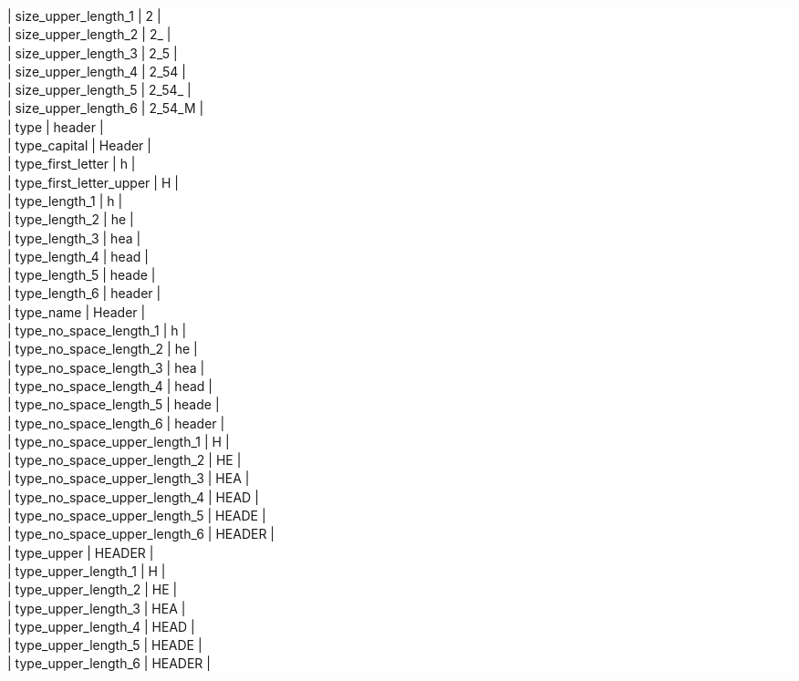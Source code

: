 | size_upper_length_1 | 2 |  
| size_upper_length_2 | 2_ |  
| size_upper_length_3 | 2_5 |  
| size_upper_length_4 | 2_54 |  
| size_upper_length_5 | 2_54_ |  
| size_upper_length_6 | 2_54_M |  
| type | header |  
| type_capital | Header |  
| type_first_letter | h |  
| type_first_letter_upper | H |  
| type_length_1 | h |  
| type_length_2 | he |  
| type_length_3 | hea |  
| type_length_4 | head |  
| type_length_5 | heade |  
| type_length_6 | header |  
| type_name | Header |  
| type_no_space_length_1 | h |  
| type_no_space_length_2 | he |  
| type_no_space_length_3 | hea |  
| type_no_space_length_4 | head |  
| type_no_space_length_5 | heade |  
| type_no_space_length_6 | header |  
| type_no_space_upper_length_1 | H |  
| type_no_space_upper_length_2 | HE |  
| type_no_space_upper_length_3 | HEA |  
| type_no_space_upper_length_4 | HEAD |  
| type_no_space_upper_length_5 | HEADE |  
| type_no_space_upper_length_6 | HEADER |  
| type_upper | HEADER |  
| type_upper_length_1 | H |  
| type_upper_length_2 | HE |  
| type_upper_length_3 | HEA |  
| type_upper_length_4 | HEAD |  
| type_upper_length_5 | HEADE |  
| type_upper_length_6 | HEADER |  
